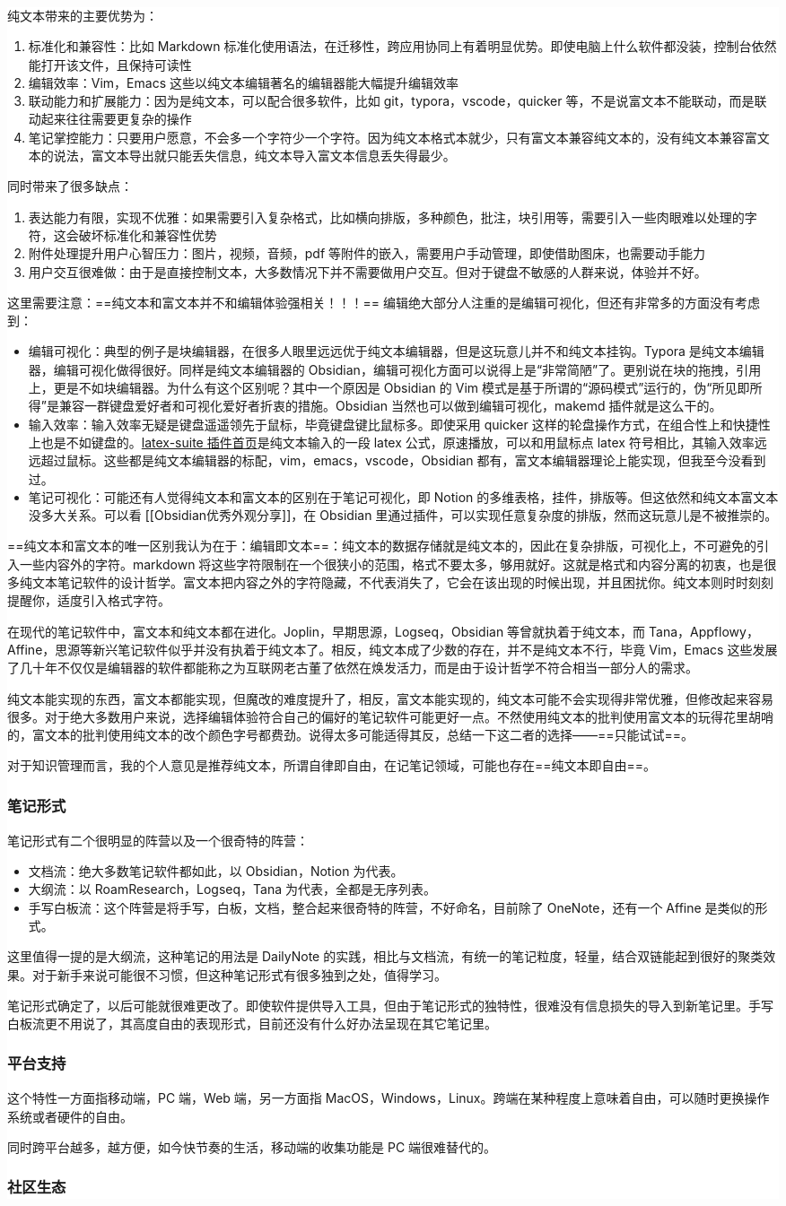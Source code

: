 纯文本带来的主要优势为：

1. 标准化和兼容性：比如 Markdown 标准化使用语法，在迁移性，跨应用协同上有着明显优势。即使电脑上什么软件都没装，控制台依然能打开该文件，且保持可读性
2. 编辑效率：Vim，Emacs 这些以纯文本编辑著名的编辑器能大幅提升编辑效率
3. 联动能力和扩展能力：因为是纯文本，可以配合很多软件，比如 git，typora，vscode，quicker 等，不是说富文本不能联动，而是联动起来往往需要更复杂的操作
4. 笔记掌控能力：只要用户愿意，不会多一个字符少一个字符。因为纯文本格式本就少，只有富文本兼容纯文本的，没有纯文本兼容富文本的说法，富文本导出就只能丢失信息，纯文本导入富文本信息丢失得最少。

同时带来了很多缺点：

1. 表达能力有限，实现不优雅：如果需要引入复杂格式，比如横向排版，多种颜色，批注，块引用等，需要引入一些肉眼难以处理的字符，这会破坏标准化和兼容性优势
2. 附件处理提升用户心智压力：图片，视频，音频，pdf 等附件的嵌入，需要用户手动管理，即使借助图床，也需要动手能力
3. 用户交互很难做：由于是直接控制文本，大多数情况下并不需要做用户交互。但对于键盘不敏感的人群来说，体验并不好。

这里需要注意：==纯文本和富文本并不和编辑体验强相关！！！== 编辑绝大部分人注重的是编辑可视化，但还有非常多的方面没有考虑到：

- 编辑可视化：典型的例子是块编辑器，在很多人眼里远远优于纯文本编辑器，但是这玩意儿并不和纯文本挂钩。Typora 是纯文本编辑器，编辑可视化做得很好。同样是纯文本编辑器的 Obsidian，编辑可视化方面可以说得上是“非常简陋”了。更别说在块的拖拽，引用上，更是不如块编辑器。为什么有这个区别呢？其中一个原因是 Obsidian 的 Vim 模式是基于所谓的“源码模式”运行的，伪“所见即所得”是兼容一群键盘爱好者和可视化爱好者折衷的措施。Obsidian 当然也可以做到编辑可视化，makemd 插件就是这么干的。
- 输入效率：输入效率无疑是键盘遥遥领先于鼠标，毕竟键盘键比鼠标多。即使采用 quicker 这样的轮盘操作方式，在组合性上和快捷性上也是不如键盘的。[latex-suite 插件首页](https://github.com/artisticat1/obsidian-latex-suite)是纯文本输入的一段 latex 公式，原速播放，可以和用鼠标点 latex 符号相比，其输入效率远远超过鼠标。这些都是纯文本编辑器的标配，vim，emacs，vscode，Obsidian 都有，富文本编辑器理论上能实现，但我至今没看到过。
- 笔记可视化：可能还有人觉得纯文本和富文本的区别在于笔记可视化，即 Notion 的多维表格，挂件，排版等。但这依然和纯文本富文本没多大关系。可以看 [[Obsidian优秀外观分享]]，在 Obsidian 里通过插件，可以实现任意复杂度的排版，然而这玩意儿是不被推崇的。

==纯文本和富文本的唯一区别我认为在于：编辑即文本==：纯文本的数据存储就是纯文本的，因此在复杂排版，可视化上，不可避免的引入一些内容外的字符。markdown 将这些字符限制在一个很狭小的范围，格式不要太多，够用就好。这就是格式和内容分离的初衷，也是很多纯文本笔记软件的设计哲学。富文本把内容之外的字符隐藏，不代表消失了，它会在该出现的时候出现，并且困扰你。纯文本则时时刻刻提醒你，适度引入格式字符。

在现代的笔记软件中，富文本和纯文本都在进化。Joplin，早期思源，Logseq，Obsidian 等曾就执着于纯文本，而 Tana，Appflowy，Affine，思源等新兴笔记软件似乎并没有执着于纯文本了。相反，纯文本成了少数的存在，并不是纯文本不行，毕竟 Vim，Emacs 这些发展了几十年不仅仅是编辑器的软件都能称之为互联网老古董了依然在焕发活力，而是由于设计哲学不符合相当一部分人的需求。

纯文本能实现的东西，富文本都能实现，但魔改的难度提升了，相反，富文本能实现的，纯文本可能不会实现得非常优雅，但修改起来容易很多。对于绝大多数用户来说，选择编辑体验符合自己的偏好的笔记软件可能更好一点。不然使用纯文本的批判使用富文本的玩得花里胡哨的，富文本的批判使用纯文本的改个颜色字号都费劲。说得太多可能适得其反，总结一下这二者的选择——==只能试试==。

对于知识管理而言，我的个人意见是推荐纯文本，所谓自律即自由，在记笔记领域，可能也存在==纯文本即自由==。

### 笔记形式

笔记形式有二个很明显的阵营以及一个很奇特的阵营：

- 文档流：绝大多数笔记软件都如此，以 Obsidian，Notion 为代表。
- 大纲流：以 RoamResearch，Logseq，Tana 为代表，全都是无序列表。
- 手写白板流：这个阵营是将手写，白板，文档，整合起来很奇特的阵营，不好命名，目前除了 OneNote，还有一个 Affine 是类似的形式。

这里值得一提的是大纲流，这种笔记的用法是 DailyNote 的实践，相比与文档流，有统一的笔记粒度，轻量，结合双链能起到很好的聚类效果。对于新手来说可能很不习惯，但这种笔记形式有很多独到之处，值得学习。

笔记形式确定了，以后可能就很难更改了。即使软件提供导入工具，但由于笔记形式的独特性，很难没有信息损失的导入到新笔记里。手写白板流更不用说了，其高度自由的表现形式，目前还没有什么好办法呈现在其它笔记里。

### 平台支持

这个特性一方面指移动端，PC 端，Web 端，另一方面指 MacOS，Windows，Linux。跨端在某种程度上意味着自由，可以随时更换操作系统或者硬件的自由。

同时跨平台越多，越方便，如今快节奏的生活，移动端的收集功能是 PC 端很难替代的。

### 社区生态
